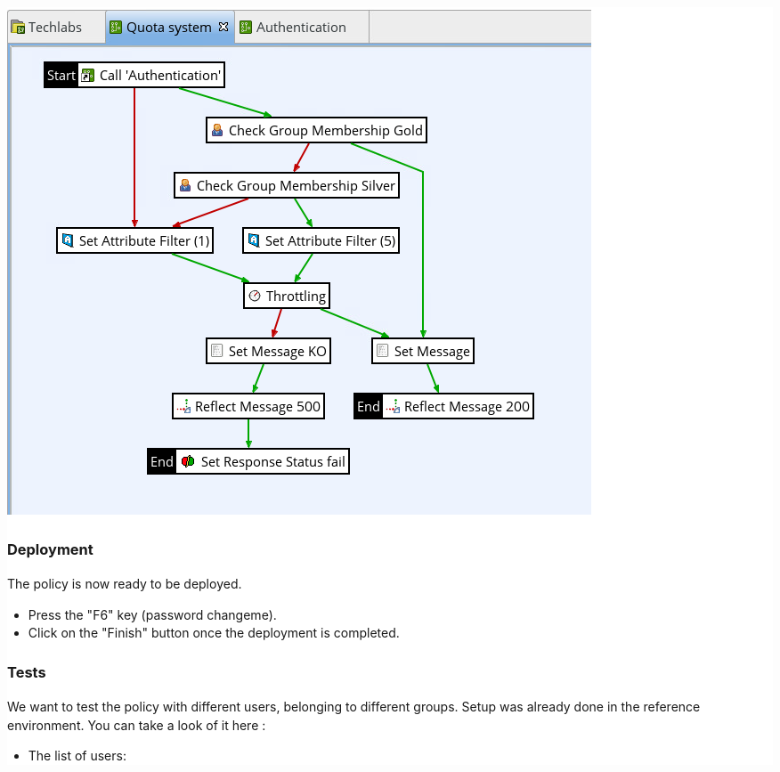 ![policy_final](./imgs/policy_final.png)

 
### Deployment
The policy is now ready to be deployed.
- Press the "F6" key (password changeme).
- Click on the "Finish" button once the deployment is completed.


### Tests
We want to test the policy with different users, belonging to different groups. Setup was already done in the reference environment. You can take a look of it here :
- The list of users:
